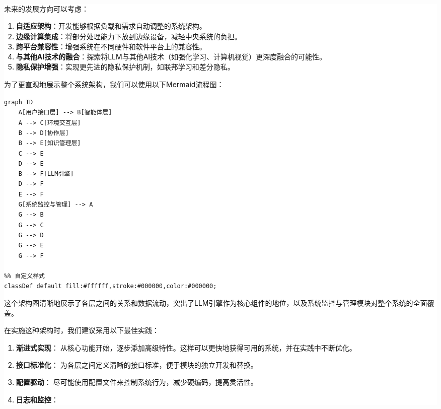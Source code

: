 未来的发展方向可以考虑：

1. **自适应架构**：开发能够根据负载和需求自动调整的系统架构。
2. **边缘计算集成**：将部分处理能力下放到边缘设备，减轻中央系统的负担。
3. **跨平台兼容性**：增强系统在不同硬件和软件平台上的兼容性。
4. **与其他AI技术的融合**：探索将LLM与其他AI技术（如强化学习、计算机视觉）更深度融合的可能性。
5. **隐私保护增强**：实现更先进的隐私保护机制，如联邦学习和差分隐私。

为了更直观地展示整个系统架构，我们可以使用以下Mermaid流程图：

```mermaid
graph TD
    A[用户接口层] --> B[智能体层]
    A --> C[环境交互层]
    B --> D[协作层]
    B --> E[知识管理层]
    C --> E
    D --> E
    B --> F[LLM引擎]
    D --> F
    E --> F
    G[系统监控与管理] --> A
    G --> B
    G --> C
    G --> D
    G --> E
    G --> F

%% 自定义样式
classDef default fill:#ffffff,stroke:#000000,color:#000000;
```

这个架构图清晰地展示了各层之间的关系和数据流动，突出了LLM引擎作为核心组件的地位，以及系统监控与管理模块对整个系统的全面覆盖。

在实施这种架构时，我们建议采用以下最佳实践：

1. **渐进式实现**：
   从核心功能开始，逐步添加高级特性。这样可以更快地获得可用的系统，并在实践中不断优化。

2. **接口标准化**：
   为各层之间定义清晰的接口标准，便于模块的独立开发和替换。

3. **配置驱动**：
   尽可能使用配置文件来控制系统行为，减少硬编码，提高灵活性。

4. **日志和监控**：

